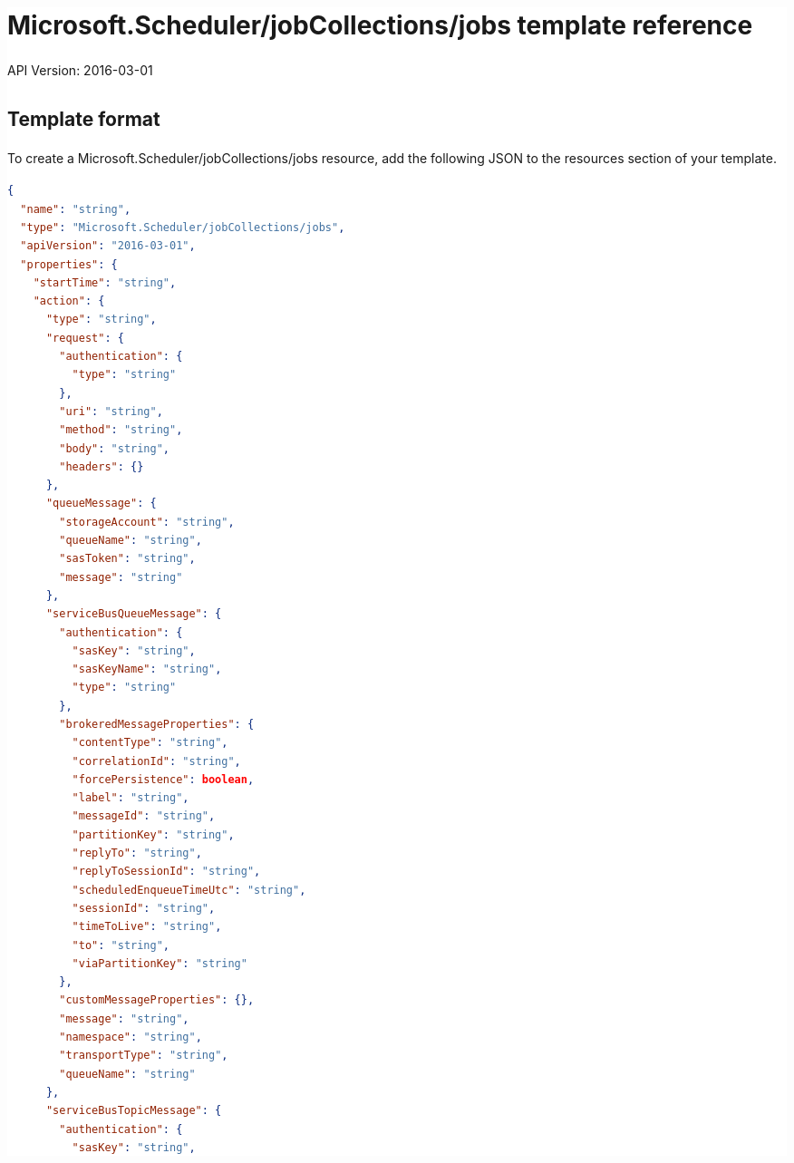 # Microsoft.Scheduler/jobCollections/jobs template reference
API Version: 2016-03-01
## Template format

To create a Microsoft.Scheduler/jobCollections/jobs resource, add the following JSON to the resources section of your template.

```json
{
  "name": "string",
  "type": "Microsoft.Scheduler/jobCollections/jobs",
  "apiVersion": "2016-03-01",
  "properties": {
    "startTime": "string",
    "action": {
      "type": "string",
      "request": {
        "authentication": {
          "type": "string"
        },
        "uri": "string",
        "method": "string",
        "body": "string",
        "headers": {}
      },
      "queueMessage": {
        "storageAccount": "string",
        "queueName": "string",
        "sasToken": "string",
        "message": "string"
      },
      "serviceBusQueueMessage": {
        "authentication": {
          "sasKey": "string",
          "sasKeyName": "string",
          "type": "string"
        },
        "brokeredMessageProperties": {
          "contentType": "string",
          "correlationId": "string",
          "forcePersistence": boolean,
          "label": "string",
          "messageId": "string",
          "partitionKey": "string",
          "replyTo": "string",
          "replyToSessionId": "string",
          "scheduledEnqueueTimeUtc": "string",
          "sessionId": "string",
          "timeToLive": "string",
          "to": "string",
          "viaPartitionKey": "string"
        },
        "customMessageProperties": {},
        "message": "string",
        "namespace": "string",
        "transportType": "string",
        "queueName": "string"
      },
      "serviceBusTopicMessage": {
        "authentication": {
          "sasKey": "string",
```